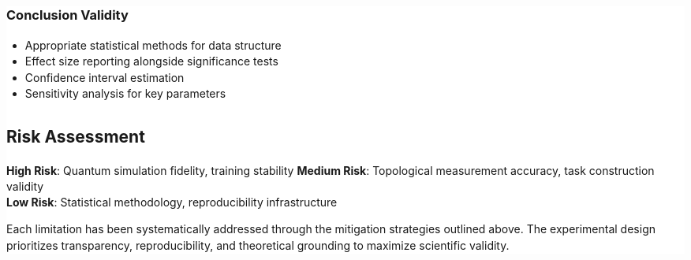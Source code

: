 ### Conclusion Validity
- Appropriate statistical methods for data structure
- Effect size reporting alongside significance tests
- Confidence interval estimation
- Sensitivity analysis for key parameters

## Risk Assessment

**High Risk**: Quantum simulation fidelity, training stability
**Medium Risk**: Topological measurement accuracy, task construction validity  
**Low Risk**: Statistical methodology, reproducibility infrastructure

Each limitation has been systematically addressed through the mitigation strategies outlined above. The experimental design prioritizes transparency, reproducibility, and theoretical grounding to maximize scientific validity.
